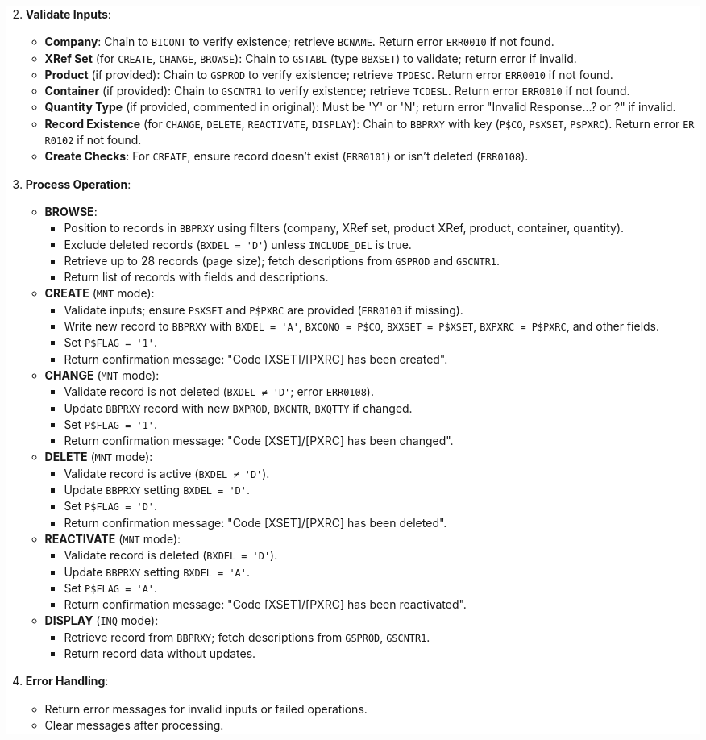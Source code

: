 2. **Validate Inputs**:
   - **Company**: Chain to `BICONT` to verify existence; retrieve `BCNAME`. Return error `ERR0010` if not found.
   - **XRef Set** (for `CREATE`, `CHANGE`, `BROWSE`): Chain to `GSTABL` (type `BBXSET`) to validate; return error if invalid.
   - **Product** (if provided): Chain to `GSPROD` to verify existence; retrieve `TPDESC`. Return error `ERR0010` if not found.
   - **Container** (if provided): Chain to `GSCNTR1` to verify existence; retrieve `TCDESL`. Return error `ERR0010` if not found.
   - **Quantity Type** (if provided, commented in original): Must be 'Y' or 'N'; return error "Invalid Response...? or ?" if invalid.
   - **Record Existence** (for `CHANGE`, `DELETE`, `REACTIVATE`, `DISPLAY`): Chain to `BBPRXY` with key (`P$CO`, `P$XSET`, `P$PXRC`). Return error `ERR0102` if not found.
   - **Create Checks**: For `CREATE`, ensure record doesn’t exist (`ERR0101`) or isn’t deleted (`ERR0108`).

3. **Process Operation**:
   - **BROWSE**:
     - Position to records in `BBPRXY` using filters (company, XRef set, product XRef, product, container, quantity).
     - Exclude deleted records (`BXDEL = 'D'`) unless `INCLUDE_DEL` is true.
     - Retrieve up to 28 records (page size); fetch descriptions from `GSPROD` and `GSCNTR1`.
     - Return list of records with fields and descriptions.
   - **CREATE** (`MNT` mode):
     - Validate inputs; ensure `P$XSET` and `P$PXRC` are provided (`ERR0103` if missing).
     - Write new record to `BBPRXY` with `BXDEL = 'A'`, `BXCONO = P$CO`, `BXXSET = P$XSET`, `BXPXRC = P$PXRC`, and other fields.
     - Set `P$FLAG = '1'`.
     - Return confirmation message: "Code [XSET]/[PXRC] has been created".
   - **CHANGE** (`MNT` mode):
     - Validate record is not deleted (`BXDEL ≠ 'D'`; error `ERR0108`).
     - Update `BBPRXY` record with new `BXPROD`, `BXCNTR`, `BXQTTY` if changed.
     - Set `P$FLAG = '1'`.
     - Return confirmation message: "Code [XSET]/[PXRC] has been changed".
   - **DELETE** (`MNT` mode):
     - Validate record is active (`BXDEL ≠ 'D'`).
     - Update `BBPRXY` setting `BXDEL = 'D'`.
     - Set `P$FLAG = 'D'`.
     - Return confirmation message: "Code [XSET]/[PXRC] has been deleted".
   - **REACTIVATE** (`MNT` mode):
     - Validate record is deleted (`BXDEL = 'D'`).
     - Update `BBPRXY` setting `BXDEL = 'A'`.
     - Set `P$FLAG = 'A'`.
     - Return confirmation message: "Code [XSET]/[PXRC] has been reactivated".
   - **DISPLAY** (`INQ` mode):
     - Retrieve record from `BBPRXY`; fetch descriptions from `GSPROD`, `GSCNTR1`.
     - Return record data without updates.

4. **Error Handling**:
   - Return error messages for invalid inputs or failed operations.
   - Clear messages after processing.
